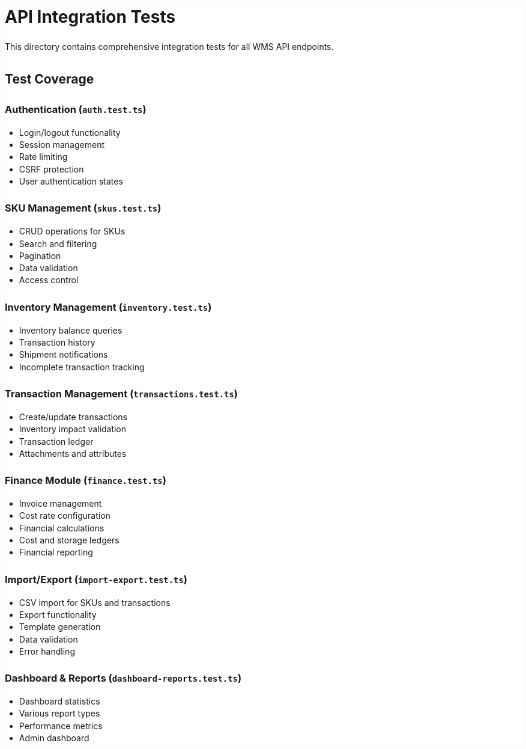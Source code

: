 # API Integration Tests

This directory contains comprehensive integration tests for all WMS API endpoints.

## Test Coverage

### Authentication (`auth.test.ts`)
- Login/logout functionality
- Session management
- Rate limiting
- CSRF protection
- User authentication states

### SKU Management (`skus.test.ts`)
- CRUD operations for SKUs
- Search and filtering
- Pagination
- Data validation
- Access control

### Inventory Management (`inventory.test.ts`)
- Inventory balance queries
- Transaction history
- Shipment notifications
- Incomplete transaction tracking

### Transaction Management (`transactions.test.ts`)
- Create/update transactions
- Inventory impact validation
- Transaction ledger
- Attachments and attributes

### Finance Module (`finance.test.ts`)
- Invoice management
- Cost rate configuration
- Financial calculations
- Cost and storage ledgers
- Financial reporting

### Import/Export (`import-export.test.ts`)
- CSV import for SKUs and transactions
- Export functionality
- Template generation
- Data validation
- Error handling

### Dashboard & Reports (`dashboard-reports.test.ts`)
- Dashboard statistics
- Various report types
- Performance metrics
- Admin dashboard
